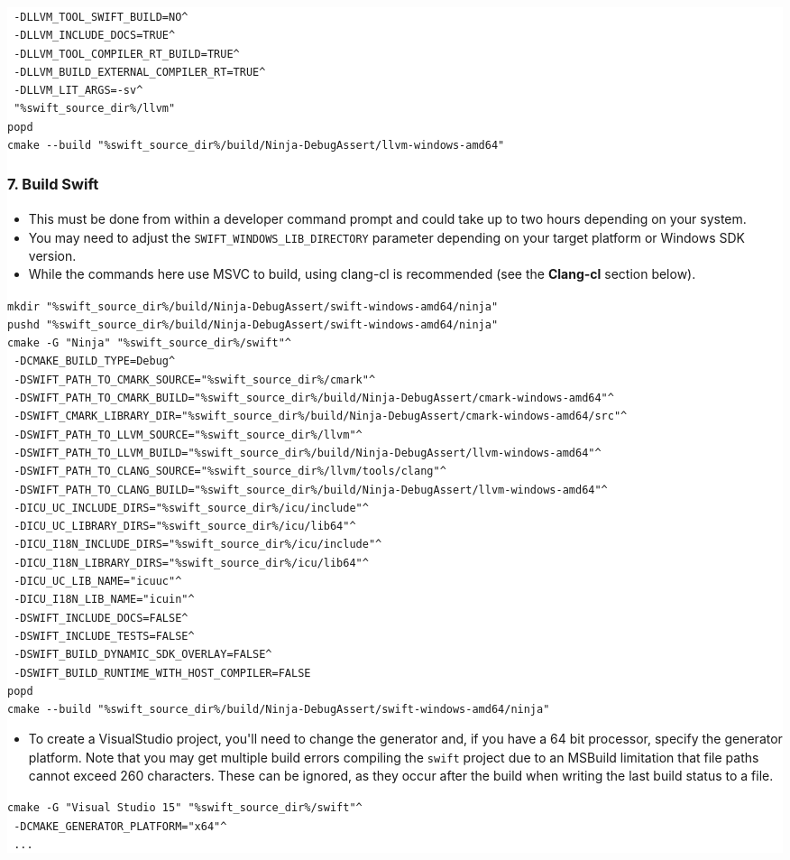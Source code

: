 ```
 -DLLVM_TOOL_SWIFT_BUILD=NO^
 -DLLVM_INCLUDE_DOCS=TRUE^
 -DLLVM_TOOL_COMPILER_RT_BUILD=TRUE^
 -DLLVM_BUILD_EXTERNAL_COMPILER_RT=TRUE^
 -DLLVM_LIT_ARGS=-sv^
 "%swift_source_dir%/llvm"
popd
cmake --build "%swift_source_dir%/build/Ninja-DebugAssert/llvm-windows-amd64"
```

### 7. Build Swift
- This must be done from within a developer command prompt and could take up to two hours depending on your system.
- You may need to adjust the `SWIFT_WINDOWS_LIB_DIRECTORY` parameter depending on your target platform or Windows SDK version.
- While the commands here use MSVC to build, using clang-cl is recommended (see the **Clang-cl** section below).
```
mkdir "%swift_source_dir%/build/Ninja-DebugAssert/swift-windows-amd64/ninja"
pushd "%swift_source_dir%/build/Ninja-DebugAssert/swift-windows-amd64/ninja"
cmake -G "Ninja" "%swift_source_dir%/swift"^
 -DCMAKE_BUILD_TYPE=Debug^
 -DSWIFT_PATH_TO_CMARK_SOURCE="%swift_source_dir%/cmark"^
 -DSWIFT_PATH_TO_CMARK_BUILD="%swift_source_dir%/build/Ninja-DebugAssert/cmark-windows-amd64"^
 -DSWIFT_CMARK_LIBRARY_DIR="%swift_source_dir%/build/Ninja-DebugAssert/cmark-windows-amd64/src"^
 -DSWIFT_PATH_TO_LLVM_SOURCE="%swift_source_dir%/llvm"^
 -DSWIFT_PATH_TO_LLVM_BUILD="%swift_source_dir%/build/Ninja-DebugAssert/llvm-windows-amd64"^
 -DSWIFT_PATH_TO_CLANG_SOURCE="%swift_source_dir%/llvm/tools/clang"^
 -DSWIFT_PATH_TO_CLANG_BUILD="%swift_source_dir%/build/Ninja-DebugAssert/llvm-windows-amd64"^
 -DICU_UC_INCLUDE_DIRS="%swift_source_dir%/icu/include"^
 -DICU_UC_LIBRARY_DIRS="%swift_source_dir%/icu/lib64"^
 -DICU_I18N_INCLUDE_DIRS="%swift_source_dir%/icu/include"^
 -DICU_I18N_LIBRARY_DIRS="%swift_source_dir%/icu/lib64"^
 -DICU_UC_LIB_NAME="icuuc"^
 -DICU_I18N_LIB_NAME="icuin"^
 -DSWIFT_INCLUDE_DOCS=FALSE^
 -DSWIFT_INCLUDE_TESTS=FALSE^
 -DSWIFT_BUILD_DYNAMIC_SDK_OVERLAY=FALSE^
 -DSWIFT_BUILD_RUNTIME_WITH_HOST_COMPILER=FALSE
popd
cmake --build "%swift_source_dir%/build/Ninja-DebugAssert/swift-windows-amd64/ninja"
```

- To create a VisualStudio project, you'll need to change the generator and, if you have a 64 bit processor, specify the generator platform. Note that you may get multiple build errors compiling the `swift` project due to an MSBuild limitation that file paths cannot exceed 260 characters. These can be ignored, as they occur after the build when writing the last build status to a file.
```
cmake -G "Visual Studio 15" "%swift_source_dir%/swift"^
 -DCMAKE_GENERATOR_PLATFORM="x64"^
 ...
```
